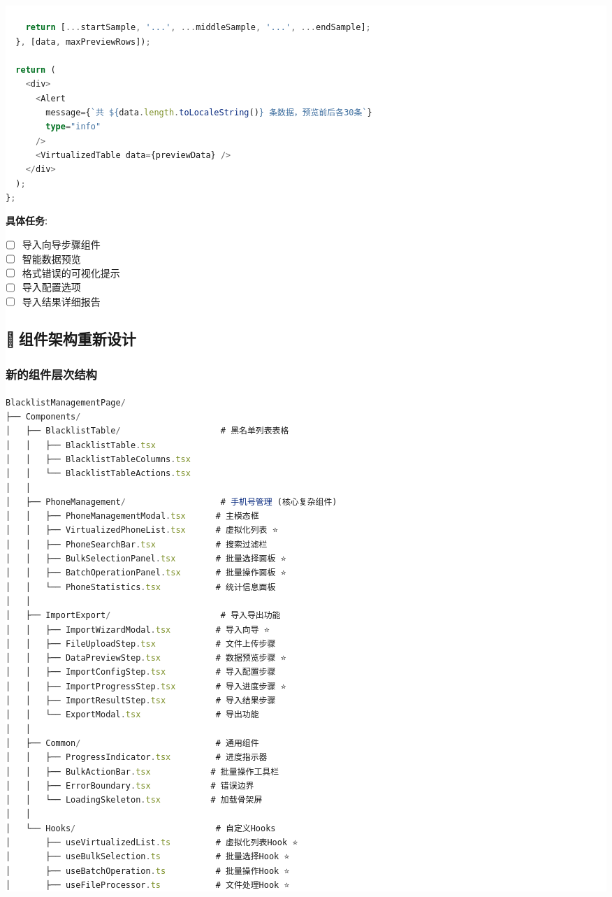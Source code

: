 ```typescript
    
    return [...startSample, '...', ...middleSample, '...', ...endSample];
  }, [data, maxPreviewRows]);

  return (
    <div>
      <Alert 
        message={`共 ${data.length.toLocaleString()} 条数据，预览前后各30条`}
        type="info"
      />
      <VirtualizedTable data={previewData} />
    </div>
  );
};
```

**具体任务**:
- [ ] 导入向导步骤组件
- [ ] 智能数据预览
- [ ] 格式错误的可视化提示
- [ ] 导入配置选项
- [ ] 导入结果详细报告

## 🎨 **组件架构重新设计**

### **新的组件层次结构**

```typescript
BlacklistManagementPage/
├── Components/
│   ├── BlacklistTable/                    # 黑名单列表表格
│   │   ├── BlacklistTable.tsx
│   │   ├── BlacklistTableColumns.tsx
│   │   └── BlacklistTableActions.tsx
│   │
│   ├── PhoneManagement/                   # 手机号管理 (核心复杂组件)
│   │   ├── PhoneManagementModal.tsx      # 主模态框
│   │   ├── VirtualizedPhoneList.tsx      # 虚拟化列表 ⭐
│   │   ├── PhoneSearchBar.tsx            # 搜索过滤栏
│   │   ├── BulkSelectionPanel.tsx        # 批量选择面板 ⭐
│   │   ├── BatchOperationPanel.tsx       # 批量操作面板 ⭐
│   │   └── PhoneStatistics.tsx           # 统计信息面板
│   │
│   ├── ImportExport/                      # 导入导出功能
│   │   ├── ImportWizardModal.tsx         # 导入向导 ⭐
│   │   ├── FileUploadStep.tsx            # 文件上传步骤
│   │   ├── DataPreviewStep.tsx           # 数据预览步骤 ⭐
│   │   ├── ImportConfigStep.tsx          # 导入配置步骤
│   │   ├── ImportProgressStep.tsx        # 导入进度步骤 ⭐
│   │   ├── ImportResultStep.tsx          # 导入结果步骤
│   │   └── ExportModal.tsx               # 导出功能
│   │
│   ├── Common/                           # 通用组件
│   │   ├── ProgressIndicator.tsx         # 进度指示器
│   │   ├── BulkActionBar.tsx            # 批量操作工具栏
│   │   ├── ErrorBoundary.tsx            # 错误边界
│   │   └── LoadingSkeleton.tsx          # 加载骨架屏
│   │
│   └── Hooks/                            # 自定义Hooks
│       ├── useVirtualizedList.ts         # 虚拟化列表Hook ⭐
│       ├── useBulkSelection.ts           # 批量选择Hook ⭐
│       ├── useBatchOperation.ts          # 批量操作Hook ⭐
│       ├── useFileProcessor.ts           # 文件处理Hook ⭐
```
